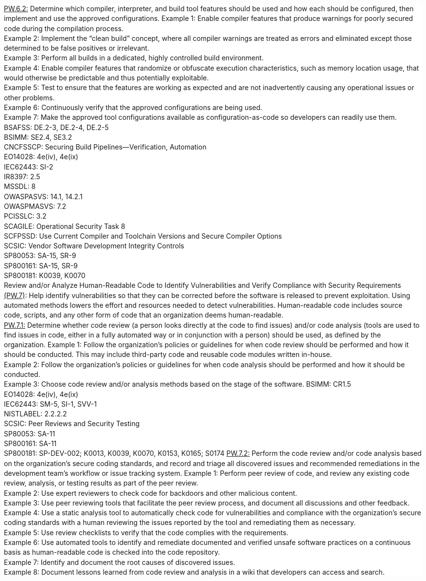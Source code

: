 <tr>
<td><span><a id="PW.6.2" href="#PW.6.2">PW.6.2</span><span>:</a> Determine which compiler, interpreter, and build tool features should be used and how each should be configured, then implement and use the approved configurations.</span></td>
<td>Example 1: Enable compiler features that produce warnings for poorly secured code during the compilation process.<br/>Example 2: Implement the “clean build” concept, where all compiler warnings are treated as errors and eliminated except those determined to be false positives or irrelevant.<br/>Example 3: Perform all builds in a dedicated, highly controlled build environment.<br/>Example 4: Enable compiler features that randomize or obfuscate execution characteristics, such as memory location usage, that would otherwise be predictable and thus potentially exploitable.<br/>Example 5: Test to ensure that the features are working as expected and are not inadvertently causing any operational issues or other problems.<br/>Example 6: Continuously verify that the approved configurations are being used.<br/>Example 7: Make the approved tool configurations available as configuration-as-code so developers can readily use them.</td>
<td><span>BSAFSS</span><span>: DE.2-3, DE.2-4, DE.2-5<br/></span><span>BSIMM</span><span>: SE2.4, SE3.2<br/></span><span>CNCFSSCP</span><span>: Securing Build Pipelines—Verification, Automation<br/></span><span>EO14028</span><span>: 4e(iv), 4e(ix)<br/></span><span>IEC62443</span><span>: SI-2<br/></span><span>IR8397</span><span>: 2.5<br/></span><span>MSSDL</span><span>: 8<br/></span><span>OWASPASVS</span><span>: 14.1, 14.2.1<br/></span><span>OWASPMASVS</span><span>: 7.2<br/></span><span>PCISSLC</span><span>: 3.2<br/></span><span>SCAGILE</span><span>: Operational Security Task 8<br/></span><span>SCFPSSD</span><span>: Use Current Compiler and Toolchain Versions and Secure Compiler Options<br/></span><span>SCSIC</span><span>: Vendor Software Development Integrity Controls<br/></span><span>SP80053</span><span>: SA-15, SR-9<br/></span><span>SP800161</span><span>: SA-15, SR-9<br/></span><span>SP800181</span><span>: K0039, K0070</span></td>
</tr>
<tr>
<td colspan="1" rowspan="2"><div><span>Review and/or Analyze Human-Readable Code to Identify Vulnerabilities and Verify Compliance with Security Requirements <a id="PW.7" href="#PW.7">(PW.7)</a></span><span>: Help identify vulnerabilities so that they can be corrected before the software is released to prevent exploitation. Using automated methods lowers the effort and resources needed to detect vulnerabilities. Human-readable code includes source code, scripts, and any other form of code that an organization deems human-readable.</span></div></td>
<td><span><a id="PW.7.1" href="#PW.7.1">PW.7.1</span><span>:</a> Determine whether code review (a person looks directly at the code to find issues) and/or code analysis (tools are used to find issues in code, either in a fully automated way or in conjunction with a person) should be used, as defined by the organization.</span></td>
<td>Example 1: Follow the organization’s policies or guidelines for when code review should be performed and how it should be conducted. This may include third-party code and reusable code modules written in-house.<br/>Example 2: Follow the organization’s policies or guidelines for when code analysis should be performed and how it should be conducted.<br/>Example 3: Choose code review and/or analysis methods based on the stage of the software.</td>
<td><span>BSIMM</span><span>: CR1.5<br/></span><span>EO14028</span><span>: 4e(iv), 4e(ix)<br/></span><span>IEC62443</span><span>: SM-5, SI-1, SVV-1<br/></span><span>NISTLABEL</span><span>: 2.2.2.2<br/></span><span>SCSIC</span><span>: Peer Reviews and Security Testing<br/></span><span>SP80053</span><span>: SA-11<br/></span><span>SP800161</span><span>: SA-11<br/></span><span>SP800181</span><span>: SP-DEV-002; K0013, K0039, K0070, K0153, K0165; S0174</span></td>
</tr>
<tr>
<td><span><a id="PW.7.2" href="#PW.7.2">PW.7.2</span><span>:</a> Perform the code review and/or code analysis based on the organization’s secure coding standards, and record and triage all discovered issues and recommended remediations in the development team’s workflow or issue tracking system.</span></td>
<td>Example 1: Perform peer review of code, and review any existing code review, analysis, or testing results as part of the peer review.<br/>Example 2: Use expert reviewers to check code for backdoors and other malicious content.<br/>Example 3: Use peer reviewing tools that facilitate the peer review process, and document all discussions and other feedback.<br/>Example 4: Use a static analysis tool to automatically check code for vulnerabilities and compliance with the organization’s secure coding standards with a human reviewing the issues reported by the tool and remediating them as necessary.<br/>Example 5: Use review checklists to verify that the code complies with the requirements.<br/>Example 6: Use automated tools to identify and remediate documented and verified unsafe software practices on a continuous basis as human-readable code is checked into the code repository.<br/>Example 7: Identify and document the root causes of discovered issues.<br/>Example 8: Document lessons learned from code review and analysis in a wiki that developers can access and search.</td>